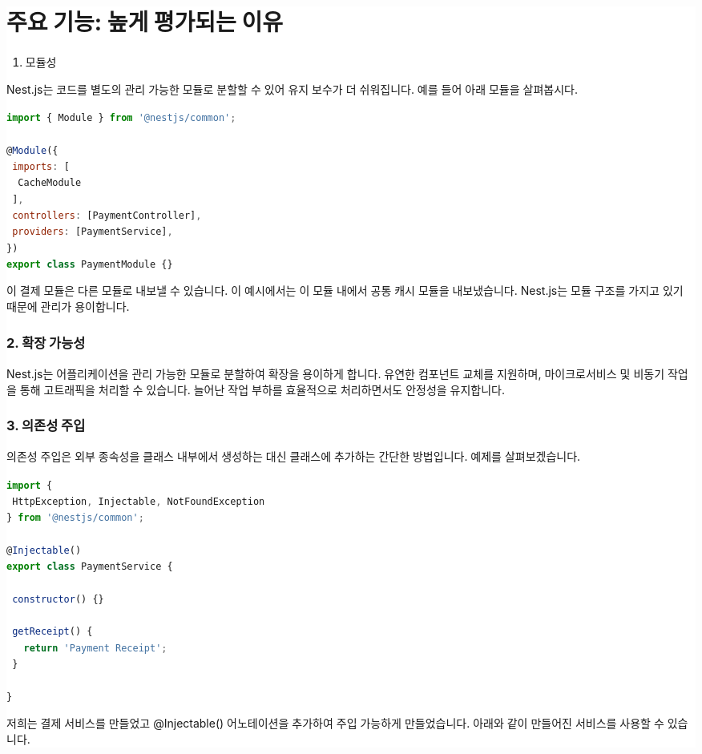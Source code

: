 # 주요 기능: 높게 평가되는 이유

<div class="content-ad"></div>

1. 모듈성

Nest.js는 코드를 별도의 관리 가능한 모듈로 분할할 수 있어 유지 보수가 더 쉬워집니다. 예를 들어 아래 모듈을 살펴봅시다.

```js
import { Module } from '@nestjs/common';

@Module({
 imports: [
  CacheModule
 ],
 controllers: [PaymentController],
 providers: [PaymentService],
})
export class PaymentModule {}
```

이 결제 모듈은 다른 모듈로 내보낼 수 있습니다. 이 예시에서는 이 모듈 내에서 공통 캐시 모듈을 내보냈습니다. Nest.js는 모듈 구조를 가지고 있기 때문에 관리가 용이합니다.

<div class="content-ad"></div>

### 2. 확장 가능성

Nest.js는 어플리케이션을 관리 가능한 모듈로 분할하여 확장을 용이하게 합니다. 유연한 컴포넌트 교체를 지원하며, 마이크로서비스 및 비동기 작업을 통해 고트래픽을 처리할 수 있습니다. 늘어난 작업 부하를 효율적으로 처리하면서도 안정성을 유지합니다.

### 3. 의존성 주입

의존성 주입은 외부 종속성을 클래스 내부에서 생성하는 대신 클래스에 추가하는 간단한 방법입니다. 예제를 살펴보겠습니다.

<div class="content-ad"></div>

```js
import {
 HttpException, Injectable, NotFoundException
} from '@nestjs/common';

@Injectable()
export class PaymentService {

 constructor() {}

 getReceipt() {
   return 'Payment Receipt';
 }

}
```

저희는 결제 서비스를 만들었고 @Injectable() 어노테이션을 추가하여 주입 가능하게 만들었습니다. 아래와 같이 만들어진 서비스를 사용할 수 있습니다.
